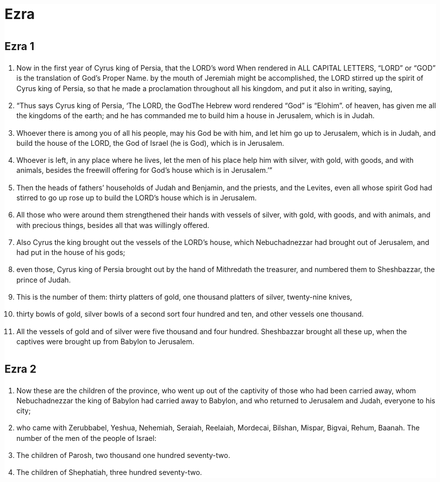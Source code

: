 # Ezra

## Ezra 1

1. Now in the first year of Cyrus king of Persia, that the LORD’s word When rendered in ALL CAPITAL LETTERS, “LORD” or “GOD” is the translation of God’s Proper Name. by the mouth of Jeremiah might be accomplished, the LORD stirred up the spirit of Cyrus king of Persia, so that he made a proclamation throughout all his kingdom, and put it also in writing, saying,

2. “Thus says Cyrus king of Persia, ‘The LORD, the GodThe Hebrew word rendered “God” is “Elohim”. of heaven, has given me all the kingdoms of the earth; and he has commanded me to build him a house in Jerusalem, which is in Judah.

3. Whoever there is among you of all his people, may his God be with him, and let him go up to Jerusalem, which is in Judah, and build the house of the LORD, the God of Israel (he is God), which is in Jerusalem.

4. Whoever is left, in any place where he lives, let the men of his place help him with silver, with gold, with goods, and with animals, besides the freewill offering for God’s house which is in Jerusalem.’”  

5.   Then the heads of fathers’ households of Judah and Benjamin, and the priests, and the Levites, even all whose spirit God had stirred to go up rose up to build the LORD’s house which is in Jerusalem.

6. All those who were around them strengthened their hands with vessels of silver, with gold, with goods, and with animals, and with precious things, besides all that was willingly offered.

7. Also Cyrus the king brought out the vessels of the LORD’s house, which Nebuchadnezzar had brought out of Jerusalem, and had put in the house of his gods;

8. even those, Cyrus king of Persia brought out by the hand of Mithredath the treasurer, and numbered them to Sheshbazzar, the prince of Judah.

9. This is the number of them: thirty platters of gold, one thousand platters of silver, twenty-nine knives,

10. thirty bowls of gold, silver bowls of a second sort four hundred and ten, and other vessels one thousand.

11. All the vessels of gold and of silver were five thousand and four hundred. Sheshbazzar brought all these up, when the captives were brought up from Babylon to Jerusalem.   

## Ezra 2

1. Now these are the children of the province, who went up out of the captivity of those who had been carried away, whom Nebuchadnezzar the king of Babylon had carried away to Babylon, and who returned to Jerusalem and Judah, everyone to his city;

2. who came with Zerubbabel, Yeshua, Nehemiah, Seraiah, Reelaiah, Mordecai, Bilshan, Mispar, Bigvai, Rehum, Baanah. The number of the men of the people of Israel:

3. The children of Parosh, two thousand one hundred seventy-two.

4. The children of Shephatiah, three hundred seventy-two.
